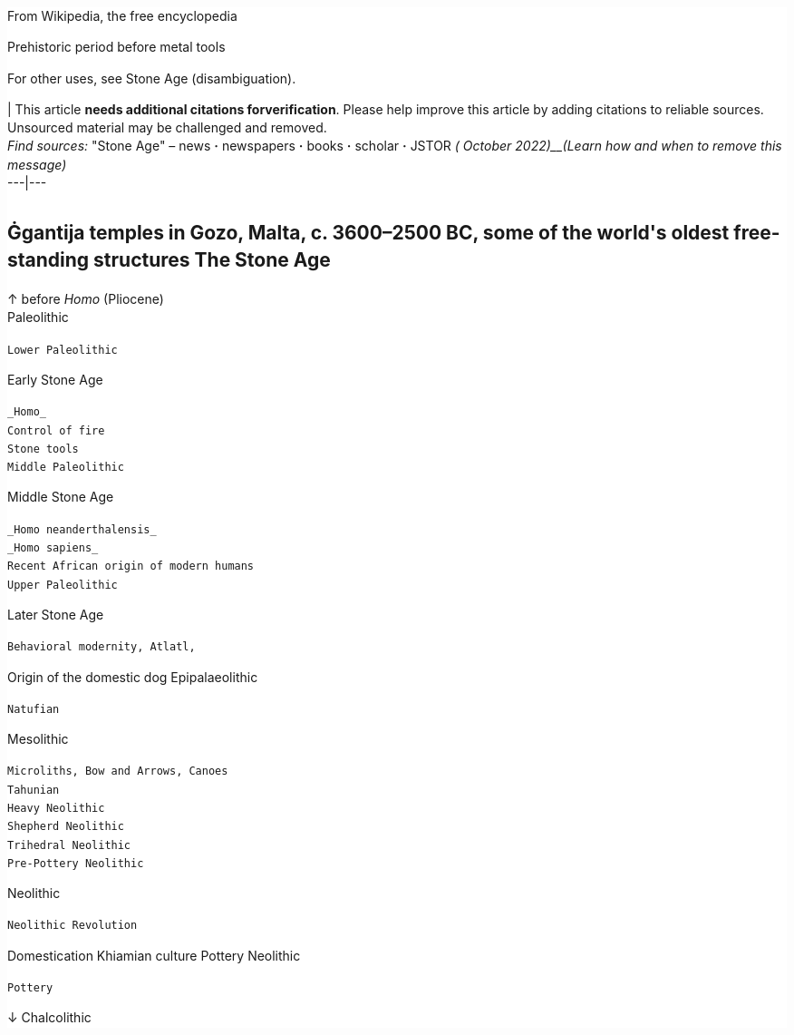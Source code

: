 From Wikipedia, the free encyclopedia

Prehistoric period before metal tools

For other uses, see Stone Age (disambiguation).

| This article **needs additional citations forverification**. Please help improve this article by adding citations to reliable sources. Unsourced material may be challenged and removed.  
_Find sources:_ "Stone Age" – news **·** newspapers **·** books **·** scholar **·** JSTOR _( October 2022)__(Learn how and when to remove this message)_  
---|---  
  
Ġgantija temples in Gozo, Malta, c. 3600–2500 BC, some of the world's oldest free-standing structures The Stone Age  
---  
↑ before _Homo_ (Pliocene)  
Paleolithic

    Lower Paleolithic  
Early Stone Age 

    _Homo_
    Control of fire
    Stone tools
    Middle Paleolithic  
Middle Stone Age

    _Homo neanderthalensis_
    _Homo sapiens_
    Recent African origin of modern humans
    Upper Paleolithic  
Later Stone Age

    Behavioral modernity, Atlatl,   
Origin of the domestic dog
Epipalaeolithic  


    Natufian
Mesolithic

    

    Microliths, Bow and Arrows, Canoes
    Tahunian
    Heavy Neolithic
    Shepherd Neolithic
    Trihedral Neolithic
    Pre-Pottery Neolithic
Neolithic

    

    Neolithic Revolution  
Domestication
    Khiamian culture
    Pottery Neolithic

    Pottery  
↓ Chalcolithic  
  